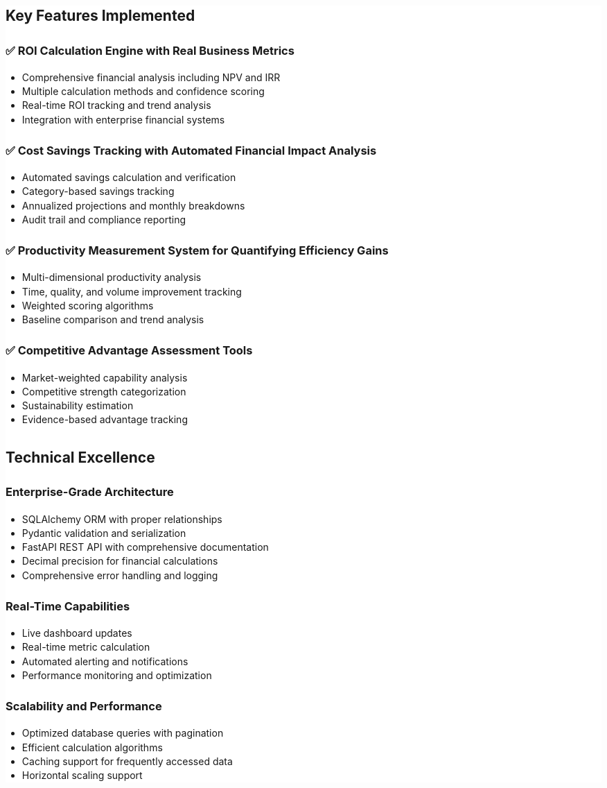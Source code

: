## Key Features Implemented

### ✅ ROI Calculation Engine with Real Business Metrics
- Comprehensive financial analysis including NPV and IRR
- Multiple calculation methods and confidence scoring
- Real-time ROI tracking and trend analysis
- Integration with enterprise financial systems

### ✅ Cost Savings Tracking with Automated Financial Impact Analysis
- Automated savings calculation and verification
- Category-based savings tracking
- Annualized projections and monthly breakdowns
- Audit trail and compliance reporting

### ✅ Productivity Measurement System for Quantifying Efficiency Gains
- Multi-dimensional productivity analysis
- Time, quality, and volume improvement tracking
- Weighted scoring algorithms
- Baseline comparison and trend analysis

### ✅ Competitive Advantage Assessment Tools
- Market-weighted capability analysis
- Competitive strength categorization
- Sustainability estimation
- Evidence-based advantage tracking

## Technical Excellence

### Enterprise-Grade Architecture
- SQLAlchemy ORM with proper relationships
- Pydantic validation and serialization
- FastAPI REST API with comprehensive documentation
- Decimal precision for financial calculations
- Comprehensive error handling and logging

### Real-Time Capabilities
- Live dashboard updates
- Real-time metric calculation
- Automated alerting and notifications
- Performance monitoring and optimization

### Scalability and Performance
- Optimized database queries with pagination
- Efficient calculation algorithms
- Caching support for frequently accessed data
- Horizontal scaling support
